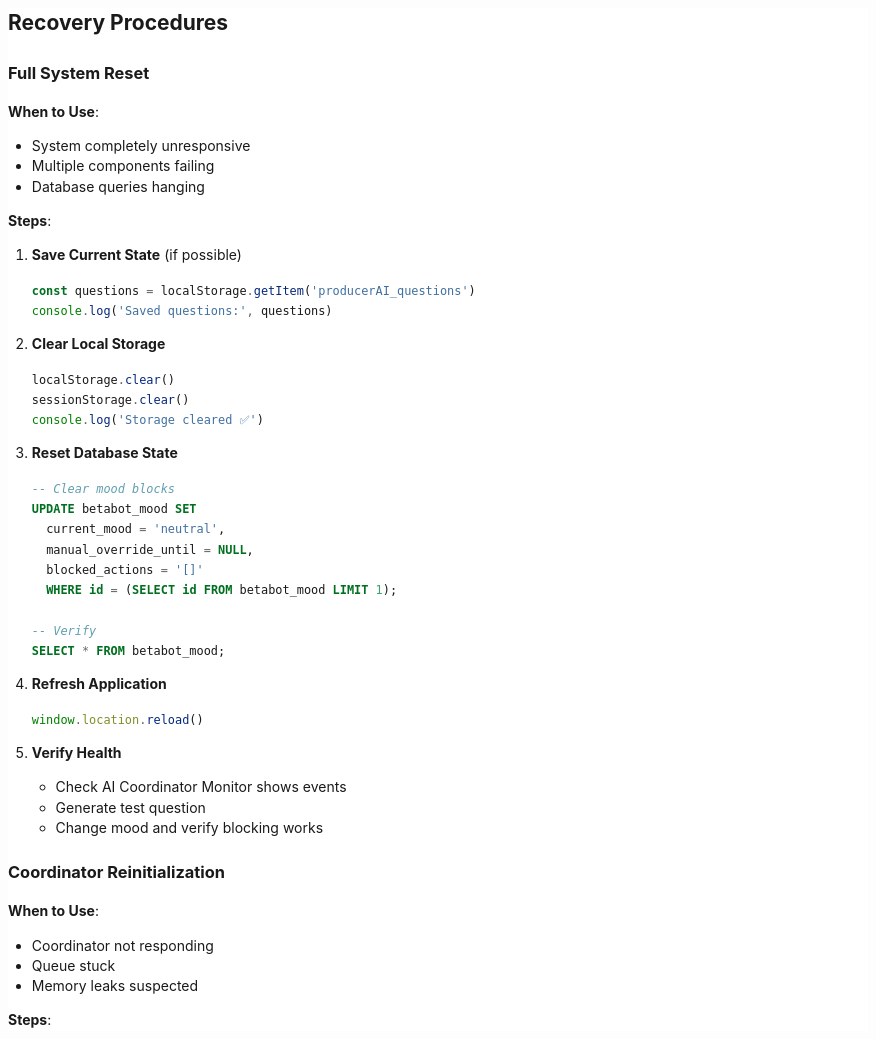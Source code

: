 
## Recovery Procedures

### Full System Reset

**When to Use**:
- System completely unresponsive
- Multiple components failing
- Database queries hanging

**Steps**:

1. **Save Current State** (if possible)
   ```typescript
   const questions = localStorage.getItem('producerAI_questions')
   console.log('Saved questions:', questions)
   ```

2. **Clear Local Storage**
   ```javascript
   localStorage.clear()
   sessionStorage.clear()
   console.log('Storage cleared ✅')
   ```

3. **Reset Database State**
   ```sql
   -- Clear mood blocks
   UPDATE betabot_mood SET
     current_mood = 'neutral',
     manual_override_until = NULL,
     blocked_actions = '[]'
     WHERE id = (SELECT id FROM betabot_mood LIMIT 1);

   -- Verify
   SELECT * FROM betabot_mood;
   ```

4. **Refresh Application**
   ```typescript
   window.location.reload()
   ```

5. **Verify Health**
   - Check AI Coordinator Monitor shows events
   - Generate test question
   - Change mood and verify blocking works

### Coordinator Reinitialization

**When to Use**:
- Coordinator not responding
- Queue stuck
- Memory leaks suspected

**Steps**:
